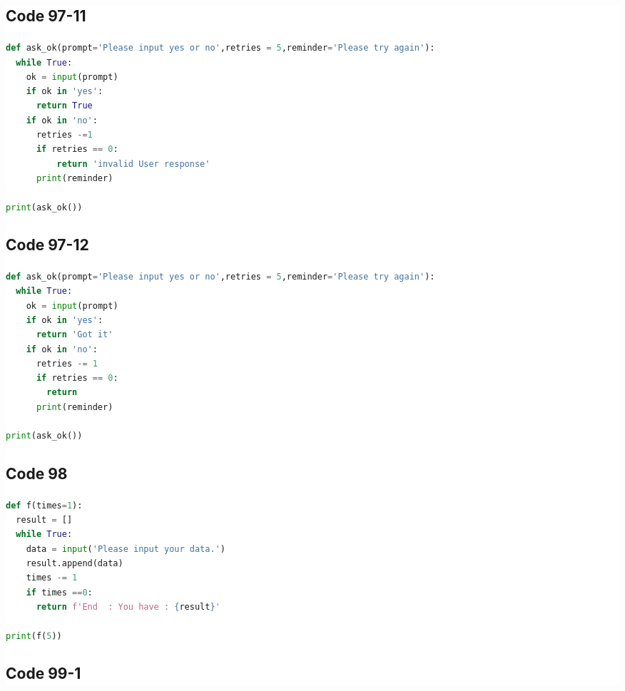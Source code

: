 ## Code 97-11

```python
def ask_ok(prompt='Please input yes or no',retries = 5,reminder='Please try again'):
  while True:
    ok = input(prompt)
    if ok in 'yes':
      return True
    if ok in 'no':
      retries -=1
      if retries == 0:
          return 'invalid User response'
      print(reminder)

print(ask_ok())
```

## Code 97-12

```python
def ask_ok(prompt='Please input yes or no',retries = 5,reminder='Please try again'):
  while True:
    ok = input(prompt)
    if ok in 'yes':
      return 'Got it'
    if ok in 'no':
      retries -= 1
      if retries == 0:
        return 
      print(reminder)

print(ask_ok())
```

## Code 98

```python
def f(times=1):
  result = []
  while True:
    data = input('Please input your data.')
    result.append(data)
    times -= 1
    if times ==0:
      return f'End  : You have : {result}'

print(f(5))
```

## Code 99-1

